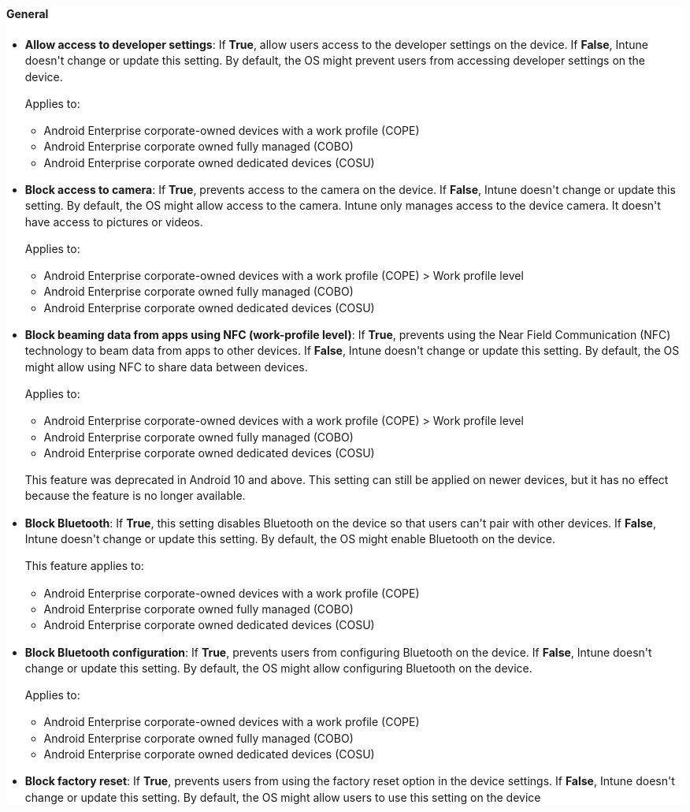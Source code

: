 #### General

- **Allow access to developer settings**: If **True**, allow users access to the developer settings on the device. If **False**, Intune doesn't change or update this setting. By default, the OS might prevent users from accessing developer settings on the device.

  Applies to:

  - Android Enterprise corporate-owned devices with a work profile (COPE)
  - Android Enterprise corporate owned fully managed (COBO)
  - Android Enterprise corporate owned dedicated devices (COSU)

- **Block access to camera**: If **True**, prevents access to the camera on the device. If **False**, Intune doesn't change or update this setting. By default, the OS might allow access to the camera. Intune only manages access to the device camera. It doesn't have access to pictures or videos.

  Applies to:

  - Android Enterprise corporate-owned devices with a work profile (COPE) > Work profile level
  - Android Enterprise corporate owned fully managed (COBO)
  - Android Enterprise corporate owned dedicated devices (COSU)

- **Block beaming data from apps using NFC (work-profile level)**: If **True**, prevents using the Near Field Communication (NFC) technology to beam data from apps to other devices. If **False**, Intune doesn't change or update this setting. By default, the OS might allow using NFC to share data between devices.

  Applies to:

  - Android Enterprise corporate-owned devices with a work profile (COPE) > Work profile level
  - Android Enterprise corporate owned fully managed (COBO)
  - Android Enterprise corporate owned dedicated devices (COSU)

  This feature was deprecated in Android 10 and above. This setting can still be applied on newer devices, but it has no effect because the feature is no longer available.

- **Block Bluetooth**: If **True**, this setting disables Bluetooth on the device so that users can't pair with other devices. If **False**, Intune doesn't change or update this setting. By default, the OS might enable Bluetooth on the device.

  This feature applies to:

  - Android Enterprise corporate-owned devices with a work profile (COPE)
  - Android Enterprise corporate owned fully managed (COBO)
  - Android Enterprise corporate owned dedicated devices (COSU)

- **Block Bluetooth configuration**: If **True**, prevents users from configuring Bluetooth on the device. If **False**, Intune doesn't change or update this setting. By default, the OS might allow configuring Bluetooth on the device.

  Applies to:

  - Android Enterprise corporate-owned devices with a work profile (COPE)
  - Android Enterprise corporate owned fully managed (COBO)
  - Android Enterprise corporate owned dedicated devices (COSU)

- **Block factory reset**: If **True**, prevents users from using the factory reset option in the device settings. If **False**, Intune doesn't change or update this setting. By default, the OS might allow users to use this setting on the device
